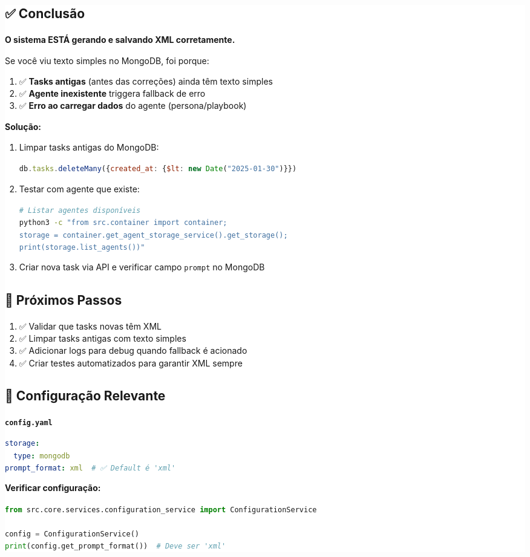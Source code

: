 ## ✅ Conclusão

**O sistema ESTÁ gerando e salvando XML corretamente.**

Se você viu texto simples no MongoDB, foi porque:

1. ✅ **Tasks antigas** (antes das correções) ainda têm texto simples
2. ✅ **Agente inexistente** triggera fallback de erro
3. ✅ **Erro ao carregar dados** do agente (persona/playbook)

**Solução:**

1. Limpar tasks antigas do MongoDB:
   ```javascript
   db.tasks.deleteMany({created_at: {$lt: new Date("2025-01-30")}})
   ```

2. Testar com agente que existe:
   ```bash
   # Listar agentes disponíveis
   python3 -c "from src.container import container;
   storage = container.get_agent_storage_service().get_storage();
   print(storage.list_agents())"
   ```

3. Criar nova task via API e verificar campo `prompt` no MongoDB

## 🎯 Próximos Passos

1. ✅ Validar que tasks novas têm XML
2. ✅ Limpar tasks antigas com texto simples
3. ✅ Adicionar logs para debug quando fallback é acionado
4. ✅ Criar testes automatizados para garantir XML sempre

## 📝 Configuração Relevante

**`config.yaml`**
```yaml
storage:
  type: mongodb
prompt_format: xml  # ✅ Default é 'xml'
```

**Verificar configuração:**
```python
from src.core.services.configuration_service import ConfigurationService

config = ConfigurationService()
print(config.get_prompt_format())  # Deve ser 'xml'
```